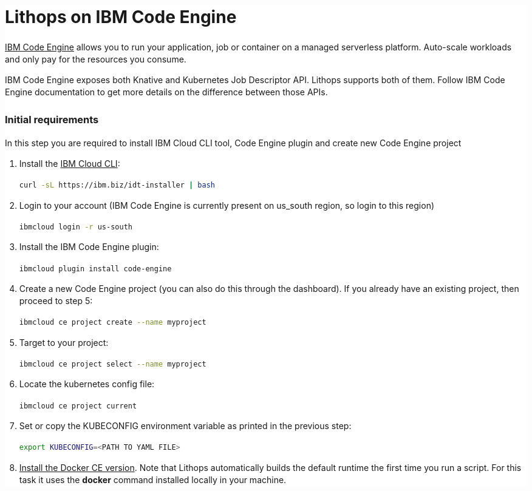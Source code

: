 # Lithops on IBM Code Engine

[IBM Code Engine](https://cloud.ibm.com/codeengine/overview) allows you to run your application, job or container on a managed serverless platform. Auto-scale workloads and only pay for the resources you consume.

IBM Code Engine exposes both Knative and Kubernetes Job Descriptor API. Lithops supports both of them. Follow IBM Code Engine documentation to get more details on the difference between those APIs.

###  Initial requirements
In this step you are required to install IBM Cloud CLI tool, Code Engine plugin and create new Code Engine project

1. Install the [IBM Cloud CLI](https://cloud.ibm.com/docs/cli?topic=cli-getting-started):

   ```bash
   curl -sL https://ibm.biz/idt-installer | bash
   ```

2. Login to your account (IBM Code Engine is currently present on us_south region, so login to this region)

   ```bash
   ibmcloud login -r us-south
   ```

3. Install the IBM Code Engine plugin:

   ```bash
   ibmcloud plugin install code-engine
   ```

4. Create a new Code Engine project (you can also do this through the dashboard). If you already have an existing project, then proceed to step 5:

   ```bash
   ibmcloud ce project create --name myproject
   ```

5. Target to your project:

   ```bash
   ibmcloud ce project select --name myproject
   ```
   
6. Locate the kubernetes config file:

   ```bash
   ibmcloud ce project current
   ```

7. Set or copy the KUBECONFIG environment variable as printed in the previous step:

   ```bash
   export KUBECONFIG=<PATH TO YAML FILE>
   ```

8. [Install the Docker CE version](https://docs.docker.com/get-docker/).
    Note that Lithops automatically builds the default runtime the first time you run a script. For this task it uses the **docker** command installed locally in your machine.
